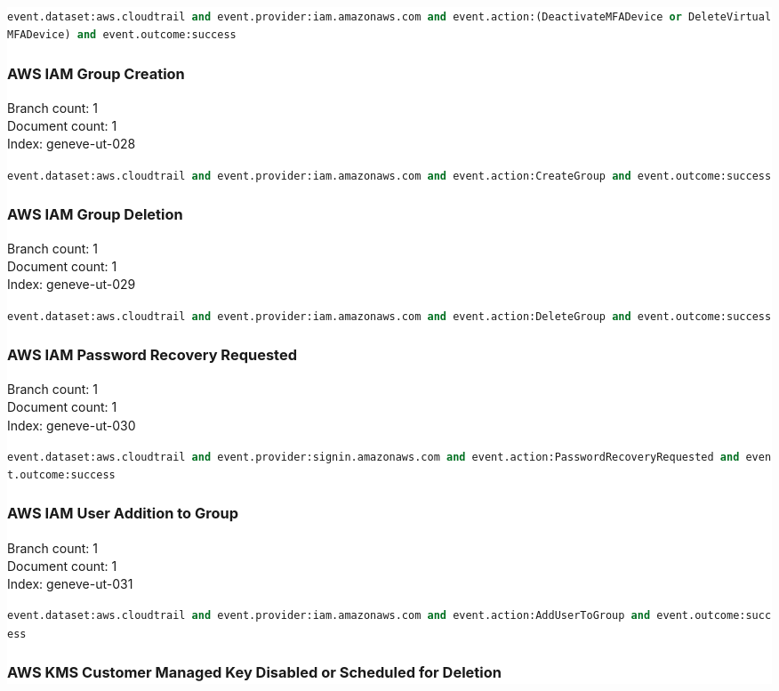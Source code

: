 ```python
event.dataset:aws.cloudtrail and event.provider:iam.amazonaws.com and event.action:(DeactivateMFADevice or DeleteVirtualMFADevice) and event.outcome:success
```



### AWS IAM Group Creation

Branch count: 1  
Document count: 1  
Index: geneve-ut-028

```python
event.dataset:aws.cloudtrail and event.provider:iam.amazonaws.com and event.action:CreateGroup and event.outcome:success
```



### AWS IAM Group Deletion

Branch count: 1  
Document count: 1  
Index: geneve-ut-029

```python
event.dataset:aws.cloudtrail and event.provider:iam.amazonaws.com and event.action:DeleteGroup and event.outcome:success
```



### AWS IAM Password Recovery Requested

Branch count: 1  
Document count: 1  
Index: geneve-ut-030

```python
event.dataset:aws.cloudtrail and event.provider:signin.amazonaws.com and event.action:PasswordRecoveryRequested and event.outcome:success
```



### AWS IAM User Addition to Group

Branch count: 1  
Document count: 1  
Index: geneve-ut-031

```python
event.dataset:aws.cloudtrail and event.provider:iam.amazonaws.com and event.action:AddUserToGroup and event.outcome:success
```



### AWS KMS Customer Managed Key Disabled or Scheduled for Deletion
